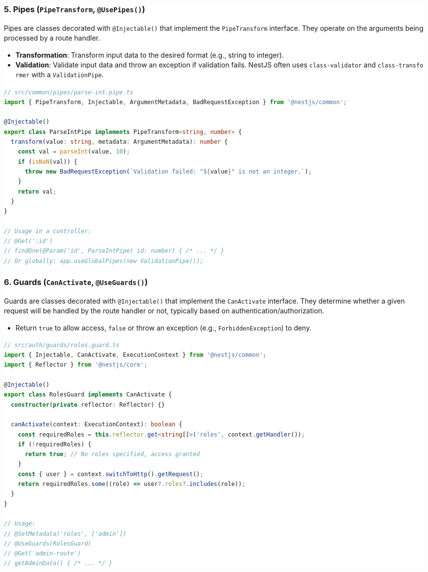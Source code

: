 ### 5. Pipes (`PipeTransform`, `@UsePipes()`)

Pipes are classes decorated with `@Injectable()` that implement the `PipeTransform` interface. They operate on the arguments being processed by a route handler.
-   **Transformation**: Transform input data to the desired format (e.g., string to integer).
-   **Validation**: Validate input data and throw an exception if validation fails. NestJS often uses `class-validator` and `class-transformer` with a `ValidationPipe`.

```typescript
// src/common/pipes/parse-int.pipe.ts
import { PipeTransform, Injectable, ArgumentMetadata, BadRequestException } from '@nestjs/common';

@Injectable()
export class ParseIntPipe implements PipeTransform<string, number> {
  transform(value: string, metadata: ArgumentMetadata): number {
    const val = parseInt(value, 10);
    if (isNaN(val)) {
      throw new BadRequestException(`Validation failed: "${value}" is not an integer.`);
    }
    return val;
  }
}

// Usage in a controller:
// @Get(':id')
// findOne(@Param('id', ParseIntPipe) id: number) { /* ... */ }
// Or globally: app.useGlobalPipes(new ValidationPipe());
```

### 6. Guards (`CanActivate`, `@UseGuards()`)

Guards are classes decorated with `@Injectable()` that implement the `CanActivate` interface. They determine whether a given request will be handled by the route handler or not, typically based on authentication/authorization.
-   Return `true` to allow access, `false` or throw an exception (e.g., `ForbiddenException`) to deny.

```typescript
// src/auth/guards/roles.guard.ts
import { Injectable, CanActivate, ExecutionContext } from '@nestjs/common';
import { Reflector } from '@nestjs/core';

@Injectable()
export class RolesGuard implements CanActivate {
  constructor(private reflector: Reflector) {}

  canActivate(context: ExecutionContext): boolean {
    const requiredRoles = this.reflector.get<string[]>('roles', context.getHandler());
    if (!requiredRoles) {
      return true; // No roles specified, access granted
    }
    const { user } = context.switchToHttp().getRequest();
    return requiredRoles.some((role) => user?.roles?.includes(role));
  }
}

// Usage:
// @SetMetadata('roles', ['admin'])
// @UseGuards(RolesGuard)
// @Get('admin-route')
// getAdminData() { /* ... */ }
```
